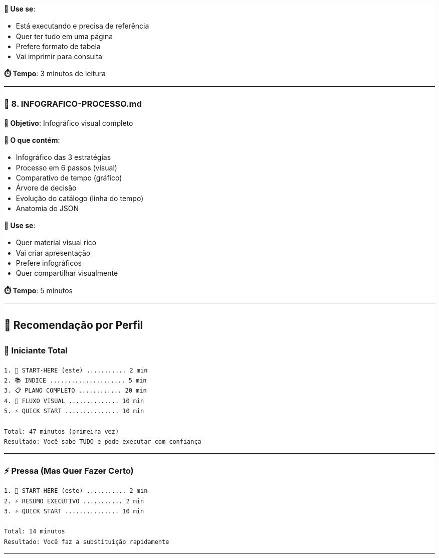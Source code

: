 **👤 Use se**:
- Está executando e precisa de referência
- Quer ter tudo em uma página
- Prefere formato de tabela
- Vai imprimir para consulta

**⏱️ Tempo**: 3 minutos de leitura

---

### 🎨 8. INFOGRAFICO-PROCESSO.md
**🎯 Objetivo**: Infográfico visual completo

**📝 O que contém**:
- Infográfico das 3 estratégias
- Processo em 6 passos (visual)
- Comparativo de tempo (gráfico)
- Árvore de decisão
- Evolução do catálogo (linha do tempo)
- Anatomia do JSON

**👤 Use se**:
- Quer material visual rico
- Vai criar apresentação
- Prefere infográficos
- Quer compartilhar visualmente

**⏱️ Tempo**: 5 minutos

---

## 🎯 Recomendação por Perfil

### 👶 Iniciante Total
```
1. 📖 START-HERE (este) ........... 2 min
2. 📚 INDICE ..................... 5 min
3. 📋 PLANO COMPLETO ............ 20 min
4. 🎨 FLUXO VISUAL .............. 10 min
5. ⚡ QUICK START ............... 10 min

Total: 47 minutos (primeira vez)
Resultado: Você sabe TUDO e pode executar com confiança
```

---

### ⚡ Pressa (Mas Quer Fazer Certo)
```
1. 📖 START-HERE (este) ........... 2 min
2. ⚡ RESUMO EXECUTIVO ........... 2 min
3. ⚡ QUICK START ............... 10 min

Total: 14 minutos
Resultado: Você faz a substituição rapidamente
```

---